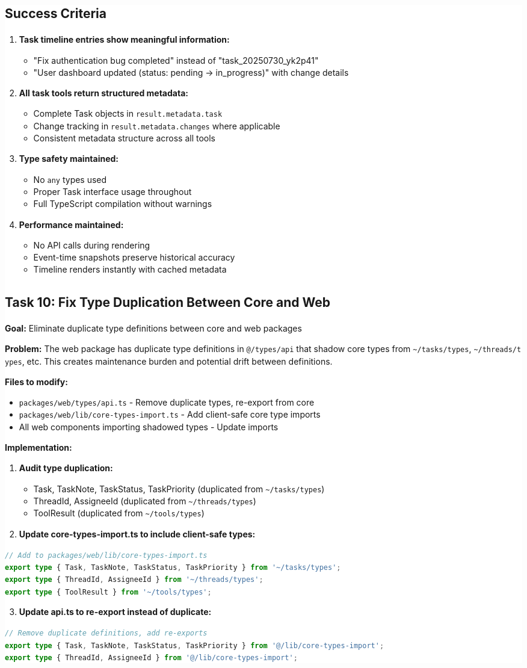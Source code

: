 ## Success Criteria

1. **Task timeline entries show meaningful information:**
   - "Fix authentication bug completed" instead of "task_20250730_yk2p41"
   - "User dashboard updated (status: pending → in_progress)" with change details

2. **All task tools return structured metadata:**
   - Complete Task objects in `result.metadata.task`
   - Change tracking in `result.metadata.changes` where applicable
   - Consistent metadata structure across all tools

3. **Type safety maintained:**
   - No `any` types used
   - Proper Task interface usage throughout
   - Full TypeScript compilation without warnings

4. **Performance maintained:**
   - No API calls during rendering
   - Event-time snapshots preserve historical accuracy
   - Timeline renders instantly with cached metadata

## Task 10: Fix Type Duplication Between Core and Web

**Goal:** Eliminate duplicate type definitions between core and web packages

**Problem:** The web package has duplicate type definitions in `@/types/api` that shadow core types from `~/tasks/types`, `~/threads/types`, etc. This creates maintenance burden and potential drift between definitions.

**Files to modify:**
- `packages/web/types/api.ts` - Remove duplicate types, re-export from core
- `packages/web/lib/core-types-import.ts` - Add client-safe core type imports  
- All web components importing shadowed types - Update imports

**Implementation:**

1. **Audit type duplication:**
   - Task, TaskNote, TaskStatus, TaskPriority (duplicated from `~/tasks/types`)
   - ThreadId, AssigneeId (duplicated from `~/threads/types`) 
   - ToolResult (duplicated from `~/tools/types`)

2. **Update core-types-import.ts to include client-safe types:**
```typescript
// Add to packages/web/lib/core-types-import.ts
export type { Task, TaskNote, TaskStatus, TaskPriority } from '~/tasks/types';
export type { ThreadId, AssigneeId } from '~/threads/types';
export type { ToolResult } from '~/tools/types';
```

3. **Update api.ts to re-export instead of duplicate:**
```typescript
// Remove duplicate definitions, add re-exports
export type { Task, TaskNote, TaskStatus, TaskPriority } from '@/lib/core-types-import';
export type { ThreadId, AssigneeId } from '@/lib/core-types-import';
```
